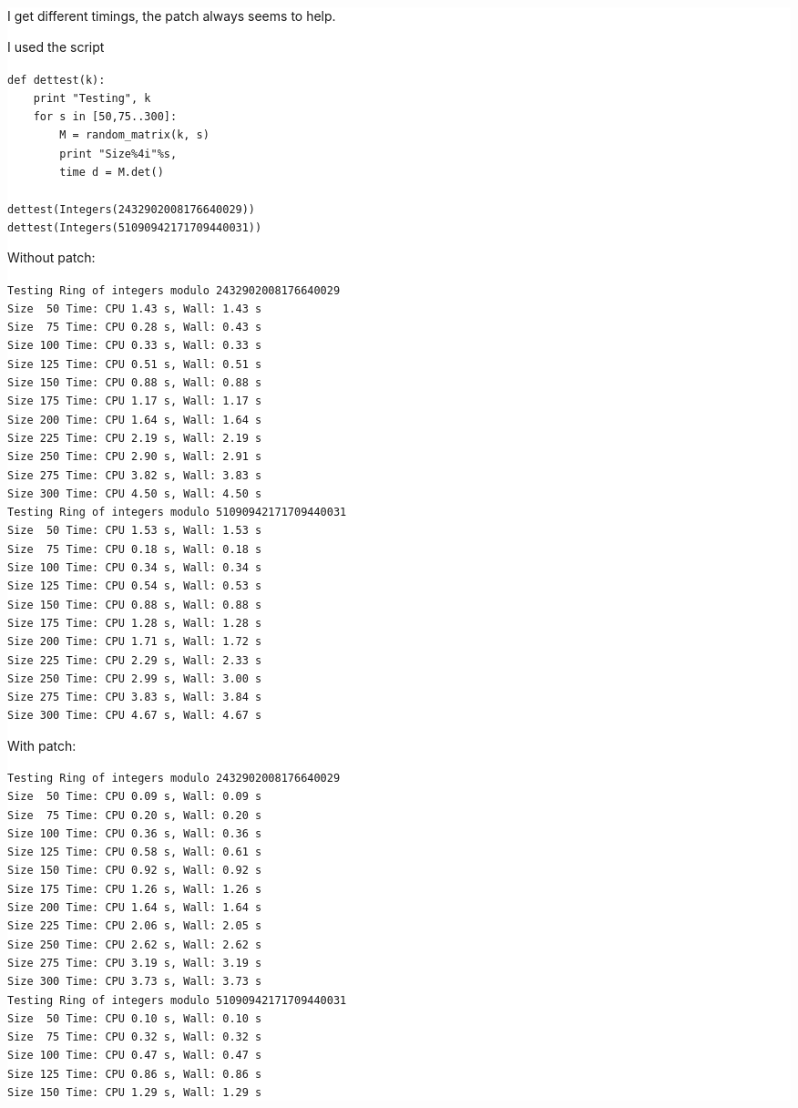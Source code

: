 I get different timings, the patch always seems to help.

I used the script

```
def dettest(k):
    print "Testing", k
    for s in [50,75..300]:
        M = random_matrix(k, s)
        print "Size%4i"%s,
        time d = M.det()

dettest(Integers(2432902008176640029))
dettest(Integers(51090942171709440031))
```


Without patch:

```
Testing Ring of integers modulo 2432902008176640029
Size  50 Time: CPU 1.43 s, Wall: 1.43 s
Size  75 Time: CPU 0.28 s, Wall: 0.43 s
Size 100 Time: CPU 0.33 s, Wall: 0.33 s
Size 125 Time: CPU 0.51 s, Wall: 0.51 s
Size 150 Time: CPU 0.88 s, Wall: 0.88 s
Size 175 Time: CPU 1.17 s, Wall: 1.17 s
Size 200 Time: CPU 1.64 s, Wall: 1.64 s
Size 225 Time: CPU 2.19 s, Wall: 2.19 s
Size 250 Time: CPU 2.90 s, Wall: 2.91 s
Size 275 Time: CPU 3.82 s, Wall: 3.83 s
Size 300 Time: CPU 4.50 s, Wall: 4.50 s
Testing Ring of integers modulo 51090942171709440031
Size  50 Time: CPU 1.53 s, Wall: 1.53 s
Size  75 Time: CPU 0.18 s, Wall: 0.18 s
Size 100 Time: CPU 0.34 s, Wall: 0.34 s
Size 125 Time: CPU 0.54 s, Wall: 0.53 s
Size 150 Time: CPU 0.88 s, Wall: 0.88 s
Size 175 Time: CPU 1.28 s, Wall: 1.28 s
Size 200 Time: CPU 1.71 s, Wall: 1.72 s
Size 225 Time: CPU 2.29 s, Wall: 2.33 s
Size 250 Time: CPU 2.99 s, Wall: 3.00 s
Size 275 Time: CPU 3.83 s, Wall: 3.84 s
Size 300 Time: CPU 4.67 s, Wall: 4.67 s
```


With patch:

```
Testing Ring of integers modulo 2432902008176640029
Size  50 Time: CPU 0.09 s, Wall: 0.09 s
Size  75 Time: CPU 0.20 s, Wall: 0.20 s
Size 100 Time: CPU 0.36 s, Wall: 0.36 s
Size 125 Time: CPU 0.58 s, Wall: 0.61 s
Size 150 Time: CPU 0.92 s, Wall: 0.92 s
Size 175 Time: CPU 1.26 s, Wall: 1.26 s
Size 200 Time: CPU 1.64 s, Wall: 1.64 s
Size 225 Time: CPU 2.06 s, Wall: 2.05 s
Size 250 Time: CPU 2.62 s, Wall: 2.62 s
Size 275 Time: CPU 3.19 s, Wall: 3.19 s
Size 300 Time: CPU 3.73 s, Wall: 3.73 s
Testing Ring of integers modulo 51090942171709440031
Size  50 Time: CPU 0.10 s, Wall: 0.10 s
Size  75 Time: CPU 0.32 s, Wall: 0.32 s
Size 100 Time: CPU 0.47 s, Wall: 0.47 s
Size 125 Time: CPU 0.86 s, Wall: 0.86 s
Size 150 Time: CPU 1.29 s, Wall: 1.29 s
```